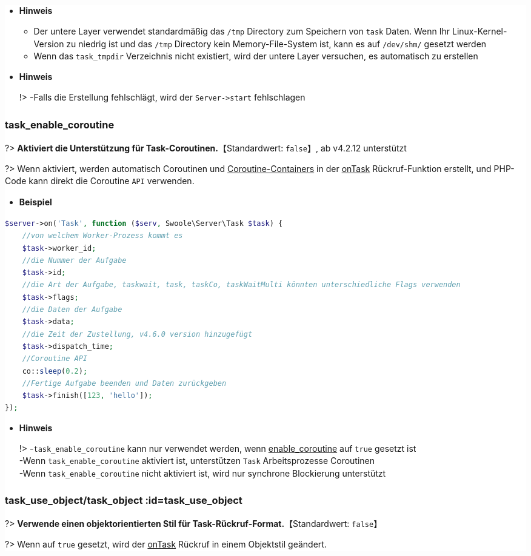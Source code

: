   * **Hinweis**

    * Der untere Layer verwendet standardmäßig das `/tmp` Directory zum Speichern von `task` Daten. Wenn Ihr Linux-Kernel-Version zu niedrig ist und das `/tmp` Directory kein Memory-File-System ist, kann es auf `/dev/shm/` gesetzt werden
    * Wenn das `task_tmpdir` Verzeichnis nicht existiert, wird der untere Layer versuchen, es automatisch zu erstellen

  * **Hinweis**

    !> -Falls die Erstellung fehlschlägt, wird der `Server->start` fehlschlagen


### task_enable_coroutine

?> **Aktiviert die Unterstützung für Task-Coroutinen.**【Standardwert: `false`】, ab v4.2.12 unterstützt

?> Wenn aktiviert, werden automatisch Coroutinen und [Coroutine-Containers](/coroutine/scheduler) in der [onTask](/server/events?id=ontask) Rückruf-Funktion erstellt, und PHP-Code kann direkt die Coroutine `API` verwenden.

  * **Beispiel**

```php
$server->on('Task', function ($serv, Swoole\Server\Task $task) {
    //von welchem Worker-Prozess kommt es
    $task->worker_id;
    //die Nummer der Aufgabe
    $task->id;
    //die Art der Aufgabe, taskwait, task, taskCo, taskWaitMulti könnten unterschiedliche Flags verwenden
    $task->flags;
    //die Daten der Aufgabe
    $task->data;
    //die Zeit der Zustellung, v4.6.0 version hinzugefügt
    $task->dispatch_time;
    //Coroutine API
    co::sleep(0.2);
    //Fertige Aufgabe beenden und Daten zurückgeben
    $task->finish([123, 'hello']);
});
```

  * **Hinweis**

    !> -`task_enable_coroutine` kann nur verwendet werden, wenn [enable_coroutine](/server/setting?id=enable_coroutine) auf `true` gesetzt ist  
    -Wenn `task_enable_coroutine` aktiviert ist, unterstützen `Task` Arbeitsprozesse Coroutinen  
    -Wenn `task_enable_coroutine` nicht aktiviert ist, wird nur synchrone Blockierung unterstützt


### task_use_object/task_object :id=task_use_object

?> **Verwende einen objektorientierten Stil für Task-Rückruf-Format.**【Standardwert: `false`】

?> Wenn auf `true` gesetzt, wird der [onTask](/server/events?id=ontask) Rückruf in einem Objektstil geändert.
